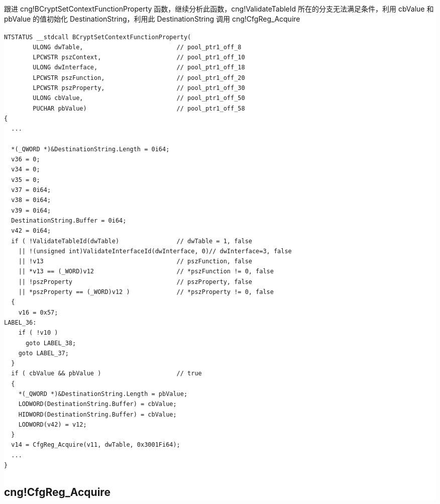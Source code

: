 跟进 cng!BCryptSetContextFunctionProperty 函数，继续分析此函数，cng!ValidateTableId 所在的分支无法满足条件，利用 cbValue 和 pbValue 的值初始化 DestinationString，利用此 DestinationString 调用 cng!CfgReg_Acquire

```
NTSTATUS __stdcall BCryptSetContextFunctionProperty(
        ULONG dwTable,                          // pool_ptr1_off_8
        LPCWSTR pszContext,                     // pool_ptr1_off_10
        ULONG dwInterface,                      // pool_ptr1_off_18
        LPCWSTR pszFunction,                    // pool_ptr1_off_20
        LPCWSTR pszProperty,                    // pool_ptr1_off_30
        ULONG cbValue,                          // pool_ptr1_off_50
        PUCHAR pbValue)                         // pool_ptr1_off_58
{
  ...
 
  *(_QWORD *)&DestinationString.Length = 0i64;
  v36 = 0;
  v34 = 0;
  v35 = 0;
  v37 = 0i64;
  v38 = 0i64;
  v39 = 0i64;
  DestinationString.Buffer = 0i64;
  v42 = 0i64;
  if ( !ValidateTableId(dwTable)                // dwTable = 1, false
    || !(unsigned int)ValidateInterfaceId(dwInterface, 0)// dwInterface=3, false
    || !v13                                     // pszFunction, false
    || *v13 == (_WORD)v12                       // *pszFunction != 0, false
    || !pszProperty                             // pszProperty, false
    || *pszProperty == (_WORD)v12 )             // *pszProperty != 0, false
  {
    v16 = 0x57;
LABEL_36:
    if ( !v10 )
      goto LABEL_38;
    goto LABEL_37;
  }
  if ( cbValue && pbValue )                     // true
  {
    *(_QWORD *)&DestinationString.Length = pbValue;
    LODWORD(DestinationString.Buffer) = cbValue;
    HIDWORD(DestinationString.Buffer) = cbValue;
    LODWORD(v42) = v12;
  }
  v14 = CfgReg_Acquire(v11, dwTable, 0x3001Fi64);
  ...
}

```

cng!CfgReg_Acquire
------------------
